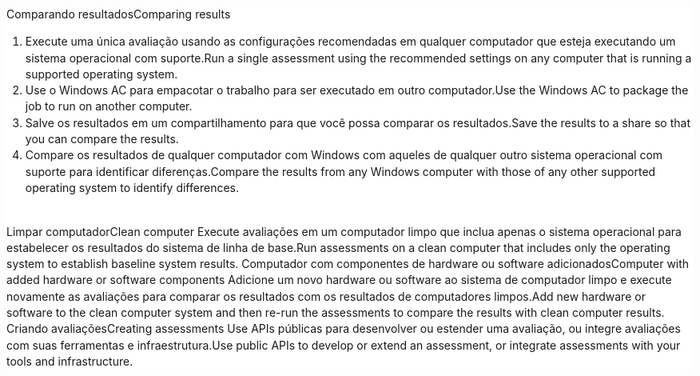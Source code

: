 <td><span data-ttu-id="1398b-150">Comparando resultados</span><span class="sxs-lookup"><span data-stu-id="1398b-150">Comparing results</span></span></td>
<td><ol>
<li><span data-ttu-id="1398b-151">Execute uma única avaliação usando as configurações recomendadas em qualquer computador que esteja executando um sistema operacional com suporte.</span><span class="sxs-lookup"><span data-stu-id="1398b-151">Run a single assessment using the recommended settings on any computer that is running a supported operating system.</span></span></li>
<li><span data-ttu-id="1398b-152">Use o Windows AC para empacotar o trabalho para ser executado em outro computador.</span><span class="sxs-lookup"><span data-stu-id="1398b-152">Use the Windows AC to package the job to run on another computer.</span></span></li>
<li><span data-ttu-id="1398b-153">Salve os resultados em um compartilhamento para que você possa comparar os resultados.</span><span class="sxs-lookup"><span data-stu-id="1398b-153">Save the results to a share so that you can compare the results.</span></span></li>
<li><span data-ttu-id="1398b-154">Compare os resultados de qualquer computador com Windows com aqueles de qualquer outro sistema operacional com suporte para identificar diferenças.</span><span class="sxs-lookup"><span data-stu-id="1398b-154">Compare the results from any Windows computer with those of any other supported operating system to identify differences.</span></span></li>
</ol>
<br/></td>
</tr>
<tr class="odd">
<td><span data-ttu-id="1398b-155">Limpar computador</span><span class="sxs-lookup"><span data-stu-id="1398b-155">Clean computer</span></span></td>
<td><span data-ttu-id="1398b-156">Execute avaliações em um computador limpo que inclua apenas o sistema operacional para estabelecer os resultados do sistema de linha de base.</span><span class="sxs-lookup"><span data-stu-id="1398b-156">Run assessments on a clean computer that includes only the operating system to establish baseline system results.</span></span></td>
</tr>
<tr class="even">
<td><span data-ttu-id="1398b-157">Computador com componentes de hardware ou software adicionados</span><span class="sxs-lookup"><span data-stu-id="1398b-157">Computer with added hardware or software components</span></span></td>
<td><span data-ttu-id="1398b-158">Adicione um novo hardware ou software ao sistema de computador limpo e execute novamente as avaliações para comparar os resultados com os resultados de computadores limpos.</span><span class="sxs-lookup"><span data-stu-id="1398b-158">Add new hardware or software to the clean computer system and then re-run the assessments to compare the results with clean computer results.</span></span></td>
</tr>
<tr class="odd">
<td><span data-ttu-id="1398b-159">Criando avaliações</span><span class="sxs-lookup"><span data-stu-id="1398b-159">Creating assessments</span></span></td>
<td><span data-ttu-id="1398b-160">Use APIs públicas para desenvolver ou estender uma avaliação, ou integre avaliações com suas ferramentas e infraestrutura.</span><span class="sxs-lookup"><span data-stu-id="1398b-160">Use public APIs to develop or extend an assessment, or integrate assessments with your tools and infrastructure.</span></span></td>
</tr>
</tbody>
</table>



 
